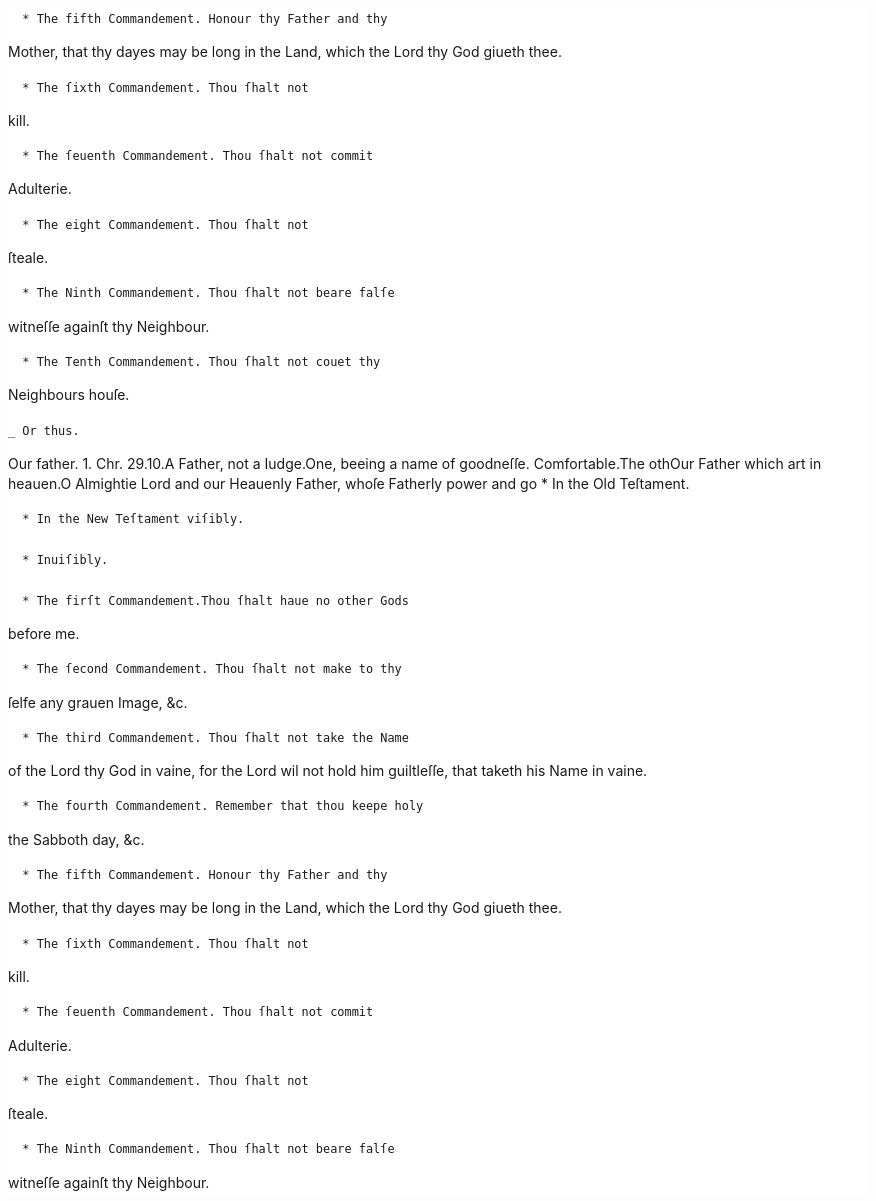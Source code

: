       * The fifth Commandement. Honour thy Father and thy
Mother, that thy dayes may be long in the Land, which the Lord thy God giueth
thee.

      * The ſixth Commandement. Thou ſhalt not
kill.

      * The ſeuenth Commandement. Thou ſhalt not commit
Adulterie.

      * The eight Commandement. Thou ſhalt not
ſteale.

      * The Ninth Commandement. Thou ſhalt not beare falſe
witneſſe againſt thy Neighbour.

      * The Tenth Commandement. Thou ſhalt not couet thy
Neighbours houſe.

    _ Or thus.
Our father. 1. Chr. 29.10.A
Father, not a Iudge.One, beeing a name of goodneſſe. Comfortable.The othOur Father which art in
heauen.O Almightie Lord and our Heauenly Father, whoſe
Fatherly power and go
      * In the Old Teſtament.

      * In the New Teſtament viſibly.

      * Inuiſibly.

      * The firſt Commandement.Thou ſhalt haue no other Gods
before me.

      * The ſecond Commandement. Thou ſhalt not make to thy
ſelfe any grauen Image, &c.

      * The third Commandement. Thou ſhalt not take the Name
of the Lord thy God in vaine, for the Lord wil not hold him guiltleſſe,
that taketh his Name in vaine.

      * The fourth Commandement. Remember that thou keepe holy
the Sabboth day, &c.

      * The fifth Commandement. Honour thy Father and thy
Mother, that thy dayes may be long in the Land, which the Lord thy God giueth
thee.

      * The ſixth Commandement. Thou ſhalt not
kill.

      * The ſeuenth Commandement. Thou ſhalt not commit
Adulterie.

      * The eight Commandement. Thou ſhalt not
ſteale.

      * The Ninth Commandement. Thou ſhalt not beare falſe
witneſſe againſt thy Neighbour.

